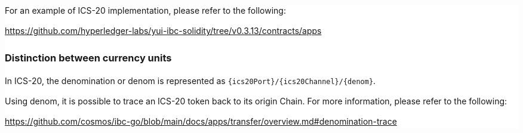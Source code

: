 For an example of ICS-20 implementation, please refer to the following:

https://github.com/hyperledger-labs/yui-ibc-solidity/tree/v0.3.13/contracts/apps

### Distinction between currency units

In ICS-20, the denomination or denom is represented as
`{ics20Port}/{ics20Channel}/{denom}`.

Using denom, it is possible to trace an ICS-20 token back to its origin Chain. For more information, please refer to the following:

https://github.com/cosmos/ibc-go/blob/main/docs/apps/transfer/overview.md#denomination-trace
